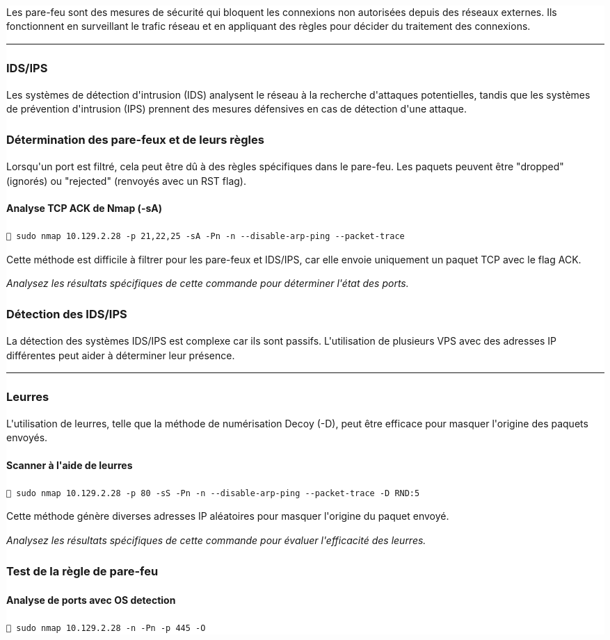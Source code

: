 Les pare-feu sont des mesures de sécurité qui bloquent les connexions non autorisées depuis des réseaux externes. Ils fonctionnent en surveillant le trafic réseau et en appliquant des règles pour décider du traitement des connexions.

---
### IDS/IPS

Les systèmes de détection d'intrusion (IDS) analysent le réseau à la recherche d'attaques potentielles, tandis que les systèmes de prévention d'intrusion (IPS) prennent des mesures défensives en cas de détection d'une attaque.

### Détermination des pare-feux et de leurs règles

Lorsqu'un port est filtré, cela peut être dû à des règles spécifiques dans le pare-feu. Les paquets peuvent être "dropped" (ignorés) ou "rejected" (renvoyés avec un RST flag).

#### Analyse TCP ACK de Nmap (-sA)


```shell 
📝 sudo nmap 10.129.2.28 -p 21,22,25 -sA -Pn -n --disable-arp-ping --packet-trace
```

Cette méthode est difficile à filtrer pour les pare-feux et IDS/IPS, car elle envoie uniquement un paquet TCP avec le flag ACK.

_Analysez les résultats spécifiques de cette commande pour déterminer l'état des ports._

### Détection des IDS/IPS

La détection des systèmes IDS/IPS est complexe car ils sont passifs. L'utilisation de plusieurs VPS avec des adresses IP différentes peut aider à déterminer leur présence.

---
### Leurres

L'utilisation de leurres, telle que la méthode de numérisation Decoy (-D), peut être efficace pour masquer l'origine des paquets envoyés.

#### Scanner à l'aide de leurres


```shell 
📝 sudo nmap 10.129.2.28 -p 80 -sS -Pn -n --disable-arp-ping --packet-trace -D RND:5
```

Cette méthode génère diverses adresses IP aléatoires pour masquer l'origine du paquet envoyé.

_Analysez les résultats spécifiques de cette commande pour évaluer l'efficacité des leurres._

### Test de la règle de pare-feu

#### Analyse de ports avec OS detection


```shell 
📝 sudo nmap 10.129.2.28 -n -Pn -p 445 -O
```
